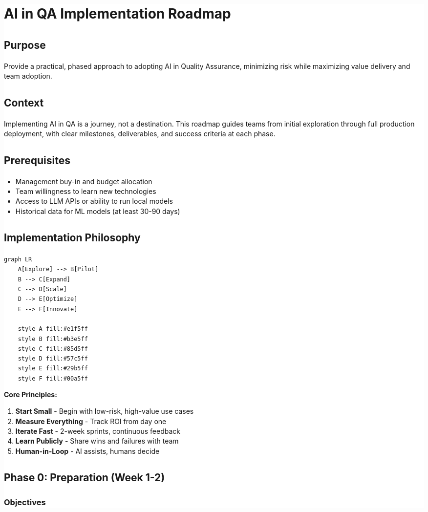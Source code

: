 # AI in QA Implementation Roadmap

## Purpose

Provide a practical, phased approach to adopting AI in Quality Assurance, minimizing risk while maximizing value delivery and team adoption.

## Context

Implementing AI in QA is a journey, not a destination. This roadmap guides teams from initial exploration through full production deployment, with clear milestones, deliverables, and success criteria at each phase.

## Prerequisites

- Management buy-in and budget allocation
- Team willingness to learn new technologies
- Access to LLM APIs or ability to run local models
- Historical data for ML models (at least 30-90 days)

## Implementation Philosophy

```mermaid
graph LR
    A[Explore] --> B[Pilot]
    B --> C[Expand]
    C --> D[Scale]
    D --> E[Optimize]
    E --> F[Innovate]

    style A fill:#e1f5ff
    style B fill:#b3e5ff
    style C fill:#85d5ff
    style D fill:#57c5ff
    style E fill:#29b5ff
    style F fill:#00a5ff
```

**Core Principles:**

1. **Start Small** - Begin with low-risk, high-value use cases
2. **Measure Everything** - Track ROI from day one
3. **Iterate Fast** - 2-week sprints, continuous feedback
4. **Learn Publicly** - Share wins and failures with team
5. **Human-in-Loop** - AI assists, humans decide

## Phase 0: Preparation (Week 1-2)

### Objectives

